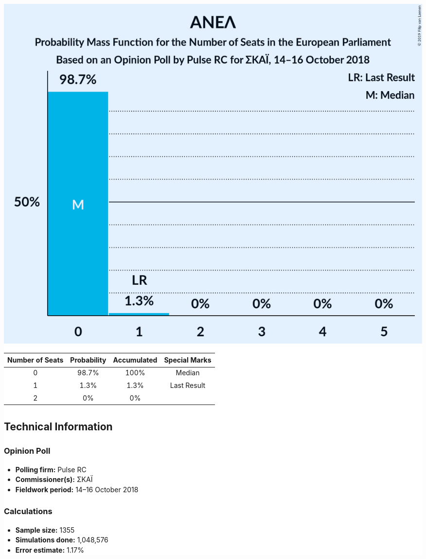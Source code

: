 ![Graph with seats probability mass function not yet produced](2018-10-16-PulseRC-coalitions-seats-pmf-ανελ.png "Seats Probability Mass Function")

| Number of Seats | Probability | Accumulated | Special Marks |
|:---------------:|:-----------:|:-----------:|:-------------:|
| 0 | 98.7% | 100% | Median |
| 1 | 1.3% | 1.3% | Last Result |
| 2 | 0% | 0% |  |


## Technical Information

### Opinion Poll

+ **Polling firm:** Pulse RC
+ **Commissioner(s):** ΣΚΑΪ
+ **Fieldwork period:** 14–16 October 2018

### Calculations

+ **Sample size:** 1355
+ **Simulations done:** 1,048,576
+ **Error estimate:** 1.17%

